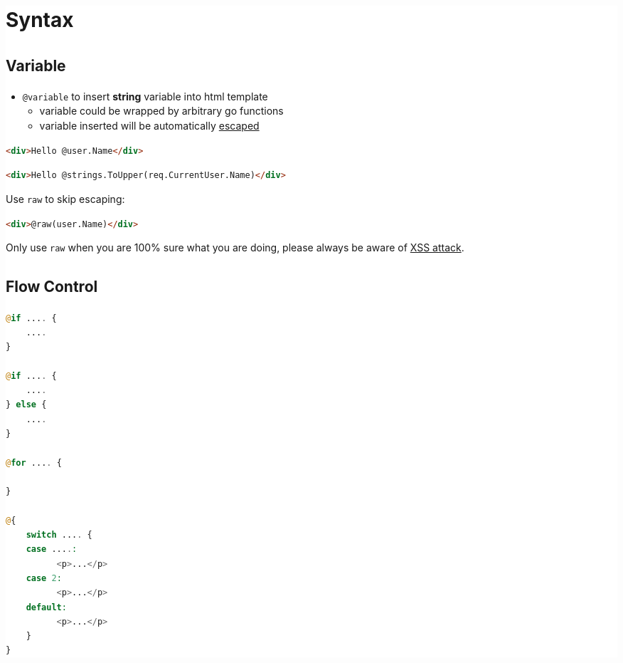 # Syntax

## Variable

* `@variable` to insert **string** variable into html template
  * variable could be wrapped by arbitrary go functions
  * variable inserted will be automatically [escaped](http://golang.org/pkg/html/template/#HTMLEscapeString)

```html
<div>Hello @user.Name</div>
```

```html
<div>Hello @strings.ToUpper(req.CurrentUser.Name)</div>
```

Use `raw` to skip escaping:

```html
<div>@raw(user.Name)</div>
```

Only use `raw` when you are 100% sure what you are doing, please always be aware of [XSS attack](http://en.wikipedia.org/wiki/Cross-site_scripting).

## Flow Control

```php
@if .... {
	....
}

@if .... {
	....
} else {
	....
}

@for .... {

}

@{
	switch .... {
	case ....:
	      <p>...</p>
	case 2:
	      <p>...</p>
	default:
	      <p>...</p>
	}
}
```
